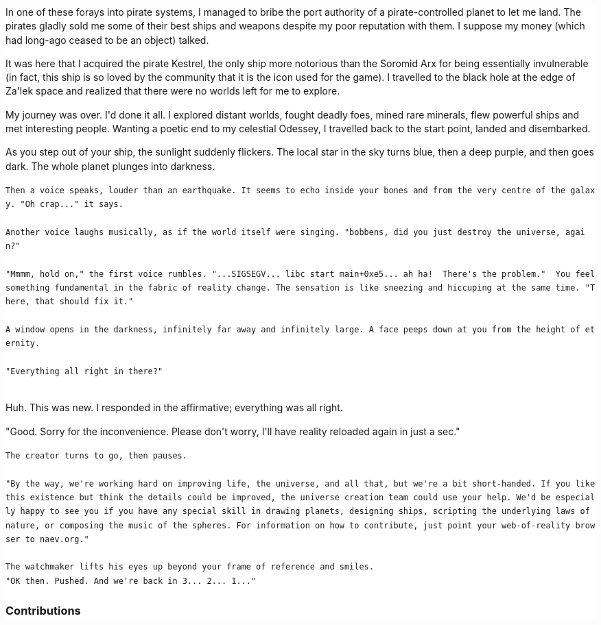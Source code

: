 In one of these forays into pirate systems, I managed to bribe the port authority of a pirate-controlled planet to let me land. The pirates gladly sold me some of their best ships and weapons despite my poor reputation with them. I suppose my money (which had long-ago ceased to be an object) talked. 

It was here that I acquired the pirate Kestrel, the only ship more notorious than the Soromid Arx for being essentially invulnerable (in fact, this ship is so loved by the community that it is the icon used for the game). I travelled to the black hole at the edge of Za'lek space and realized that there were no worlds left for me to explore.

My journey was over. I'd done it all. I explored distant worlds, fought deadly foes, mined rare minerals, flew powerful ships and met interesting people. Wanting a poetic end to my celestial Odessey, I travelled back to the start point, landed and disembarked.

As you step out of your ship, the sunlight suddenly flickers. The local star in the sky turns blue, then a deep purple, and then goes dark. The whole planet plunges into darkness.

```
Then a voice speaks, louder than an earthquake. It seems to echo inside your bones and from the very centre of the galaxy. "Oh crap..." it says.
                             
Another voice laughs musically, as if the world itself were singing. "bobbens, did you just destroy the universe, again?"
                            
"Mmmm, hold on," the first voice rumbles. "...SIGSEGV... libc start main+0xe5... ah ha!  There's the problem."  You feel something fundamental in the fabric of reality change. The sensation is like sneezing and hiccuping at the same time. "There, that should fix it."
                               
A window opens in the darkness, infinitely far away and infinitely large. A face peeps down at you from the height of eternity.                
                             
"Everything all right in there?"
                            
```

Huh. This was new. I responded in the affirmative; everything was all right.

"Good. Sorry for the inconvenience. Please don't worry, I'll have reality reloaded again in just a sec."

```
The creator turns to go, then pauses.
                                 
"By the way, we're working hard on improving life, the universe, and all that, but we're a bit short-handed. If you like this existence but think the details could be improved, the universe creation team could use your help. We'd be especially happy to see you if you have any special skill in drawing planets, designing ships, scripting the underlying laws of nature, or composing the music of the spheres. For information on how to contribute, just point your web-of-reality browser to naev.org."
                 
The watchmaker lifts his eyes up beyond your frame of reference and smiles.
"OK then. Pushed. And we're back in 3... 2... 1..."                               
```

### Contributions
